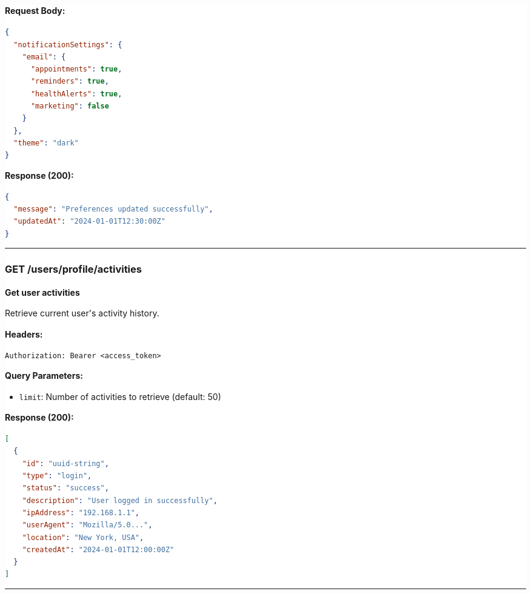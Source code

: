 **Request Body:**

```json
{
  "notificationSettings": {
    "email": {
      "appointments": true,
      "reminders": true,
      "healthAlerts": true,
      "marketing": false
    }
  },
  "theme": "dark"
}
```

**Response (200):**

```json
{
  "message": "Preferences updated successfully",
  "updatedAt": "2024-01-01T12:30:00Z"
}
```

---

### GET /users/profile/activities

**Get user activities**

Retrieve current user's activity history.

**Headers:**

```
Authorization: Bearer <access_token>
```

**Query Parameters:**

- `limit`: Number of activities to retrieve (default: 50)

**Response (200):**

```json
[
  {
    "id": "uuid-string",
    "type": "login",
    "status": "success",
    "description": "User logged in successfully",
    "ipAddress": "192.168.1.1",
    "userAgent": "Mozilla/5.0...",
    "location": "New York, USA",
    "createdAt": "2024-01-01T12:00:00Z"
  }
]
```

---